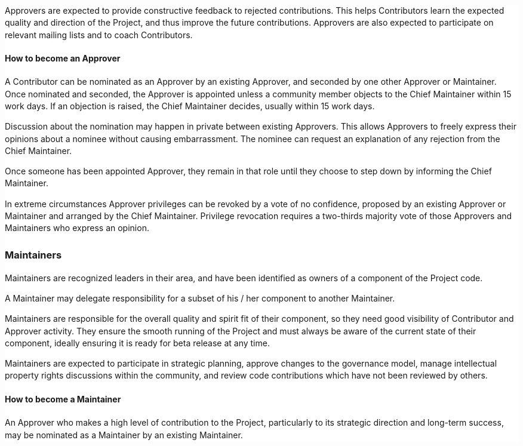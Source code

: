 Approvers are expected to provide constructive feedback to rejected contributions. This helps Contributors
learn the expected quality and direction of the Project, and thus improve the future contributions. Approvers are
also expected to participate on relevant mailing lists and to coach Contributors.

#### How to become an Approver ####

A Contributor can be nominated as an Approver by an existing Approver, and seconded by one other Approver or
Maintainer. Once nominated and seconded, the Approver is appointed unless a community member objects to the Chief
Maintainer within 15 work days. If an objection is raised, the Chief Maintainer decides, usually within 15 work days.

Discussion about the nomination may happen in private between existing Approvers. This allows Approvers to freely express
their opinions about a nominee without causing embarrassment. The nominee can request an explanation of any rejection
from the Chief Maintainer.

Once someone has been appointed Approver, they remain in that role until they choose to step down by informing the
Chief Maintainer.

In extreme circumstances Approver privileges can be revoked by a vote of no confidence, proposed by an existing Approver
or Maintainer and arranged by the Chief Maintainer. Privilege revocation requires a two-thirds majority vote of those
Approvers and Maintainers who express an opinion.

### Maintainers ###

Maintainers are recognized leaders in their area, and have been identified as owners of a component of the Project code.

A Maintainer may delegate responsibility for a subset of his / her component to another Maintainer.

Maintainers are responsible for the overall quality and spirit fit of their component, so they need good visibility of
Contributor and Approver activity. They ensure the smooth running of the Project and must always be aware of the current
state of their component, ideally ensuring it is ready for beta release at any time.

Maintainers are expected to participate in strategic planning, approve changes to the governance model, manage intellectual
property rights discussions within the community, and review code contributions which have not been reviewed by others.

#### How to become a Maintainer ####

An Approver who makes a high level of contribution to the Project, particularly to its strategic direction and long-term
success, may be nominated as a Maintainer by an existing Maintainer.
